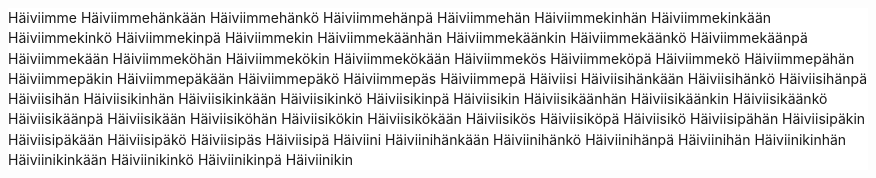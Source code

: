Häiviimme
Häiviimmehänkään
Häiviimmehänkö
Häiviimmehänpä
Häiviimmehän
Häiviimmekinhän
Häiviimmekinkään
Häiviimmekinkö
Häiviimmekinpä
Häiviimmekin
Häiviimmekäänhän
Häiviimmekäänkin
Häiviimmekäänkö
Häiviimmekäänpä
Häiviimmekään
Häiviimmeköhän
Häiviimmekökin
Häiviimmekökään
Häiviimmekös
Häiviimmeköpä
Häiviimmekö
Häiviimmepähän
Häiviimmepäkin
Häiviimmepäkään
Häiviimmepäkö
Häiviimmepäs
Häiviimmepä
Häiviisi
Häiviisihänkään
Häiviisihänkö
Häiviisihänpä
Häiviisihän
Häiviisikinhän
Häiviisikinkään
Häiviisikinkö
Häiviisikinpä
Häiviisikin
Häiviisikäänhän
Häiviisikäänkin
Häiviisikäänkö
Häiviisikäänpä
Häiviisikään
Häiviisiköhän
Häiviisikökin
Häiviisikökään
Häiviisikös
Häiviisiköpä
Häiviisikö
Häiviisipähän
Häiviisipäkin
Häiviisipäkään
Häiviisipäkö
Häiviisipäs
Häiviisipä
Häiviini
Häiviinihänkään
Häiviinihänkö
Häiviinihänpä
Häiviinihän
Häiviinikinhän
Häiviinikinkään
Häiviinikinkö
Häiviinikinpä
Häiviinikin